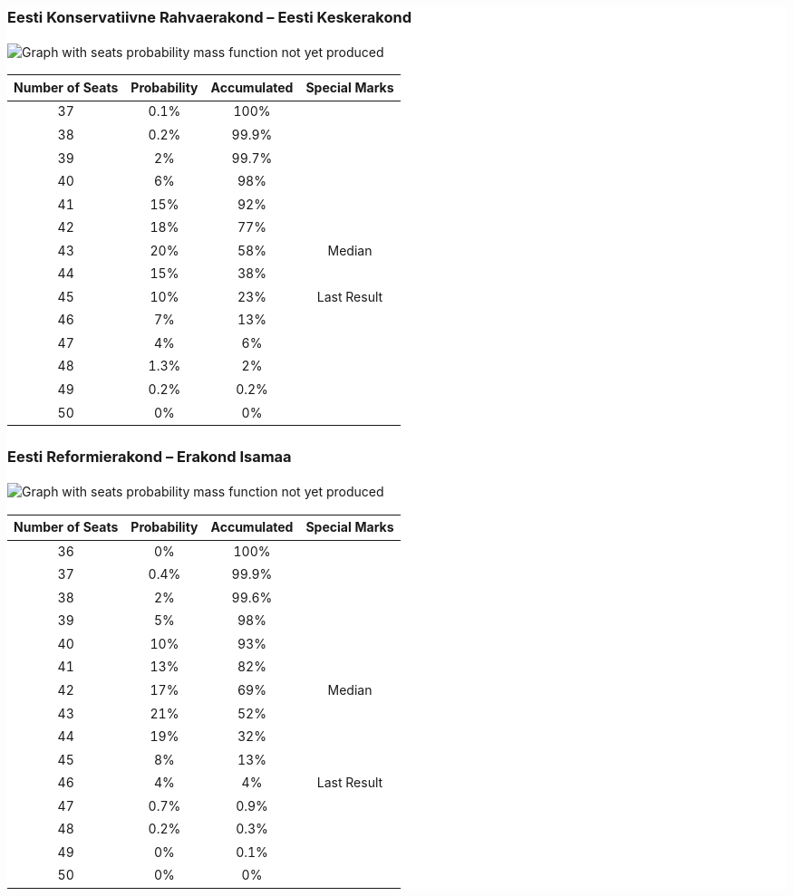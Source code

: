 ### Eesti Konservatiivne Rahvaerakond – Eesti Keskerakond

![Graph with seats probability mass function not yet produced](2022-09-12-Norstat-coalitions-seats-pmf-ekre–kesk.png "Seats Probability Mass Function")

| Number of Seats | Probability | Accumulated | Special Marks |
|:---------------:|:-----------:|:-----------:|:-------------:|
| 37 | 0.1% | 100% |  |
| 38 | 0.2% | 99.9% |  |
| 39 | 2% | 99.7% |  |
| 40 | 6% | 98% |  |
| 41 | 15% | 92% |  |
| 42 | 18% | 77% |  |
| 43 | 20% | 58% | Median |
| 44 | 15% | 38% |  |
| 45 | 10% | 23% | Last Result |
| 46 | 7% | 13% |  |
| 47 | 4% | 6% |  |
| 48 | 1.3% | 2% |  |
| 49 | 0.2% | 0.2% |  |
| 50 | 0% | 0% |  |

### Eesti Reformierakond – Erakond Isamaa

![Graph with seats probability mass function not yet produced](2022-09-12-Norstat-coalitions-seats-pmf-ref–i.png "Seats Probability Mass Function")

| Number of Seats | Probability | Accumulated | Special Marks |
|:---------------:|:-----------:|:-----------:|:-------------:|
| 36 | 0% | 100% |  |
| 37 | 0.4% | 99.9% |  |
| 38 | 2% | 99.6% |  |
| 39 | 5% | 98% |  |
| 40 | 10% | 93% |  |
| 41 | 13% | 82% |  |
| 42 | 17% | 69% | Median |
| 43 | 21% | 52% |  |
| 44 | 19% | 32% |  |
| 45 | 8% | 13% |  |
| 46 | 4% | 4% | Last Result |
| 47 | 0.7% | 0.9% |  |
| 48 | 0.2% | 0.3% |  |
| 49 | 0% | 0.1% |  |
| 50 | 0% | 0% |  |
